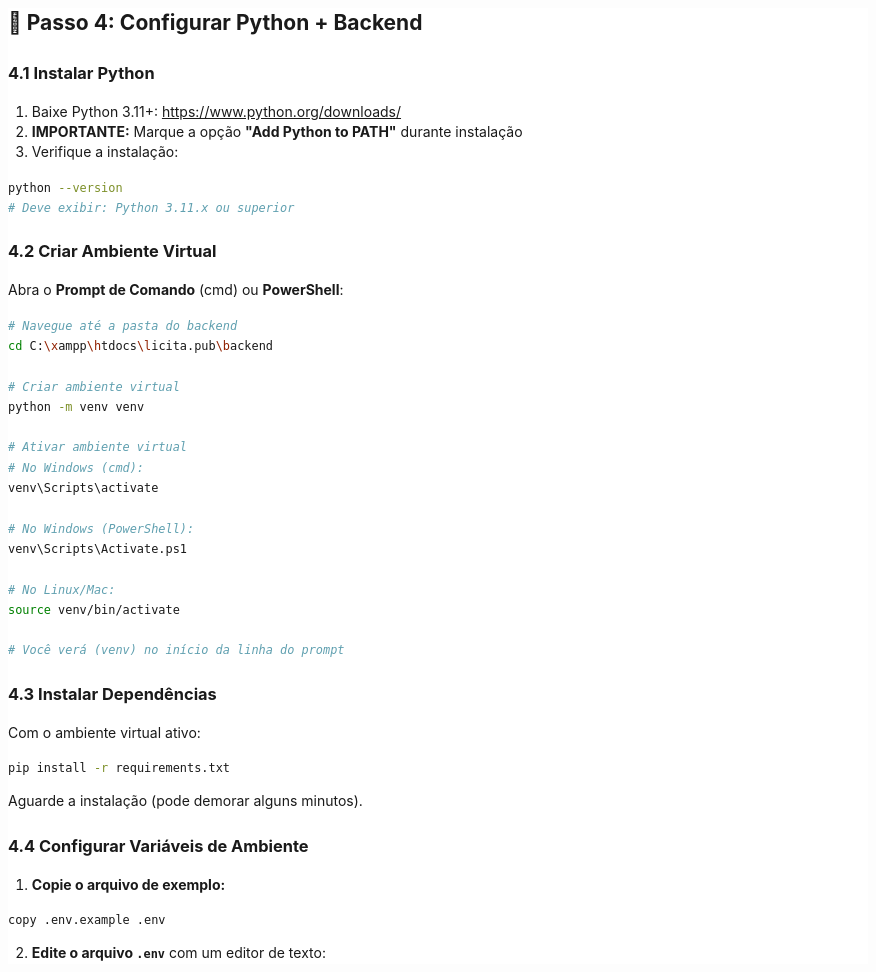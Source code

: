 
## 🐍 Passo 4: Configurar Python + Backend

### 4.1 Instalar Python

1. Baixe Python 3.11+: https://www.python.org/downloads/
2. **IMPORTANTE:** Marque a opção **"Add Python to PATH"** durante instalação
3. Verifique a instalação:
```bash
python --version
# Deve exibir: Python 3.11.x ou superior
```

### 4.2 Criar Ambiente Virtual

Abra o **Prompt de Comando** (cmd) ou **PowerShell**:

```bash
# Navegue até a pasta do backend
cd C:\xampp\htdocs\licita.pub\backend

# Criar ambiente virtual
python -m venv venv

# Ativar ambiente virtual
# No Windows (cmd):
venv\Scripts\activate

# No Windows (PowerShell):
venv\Scripts\Activate.ps1

# No Linux/Mac:
source venv/bin/activate

# Você verá (venv) no início da linha do prompt
```

### 4.3 Instalar Dependências

Com o ambiente virtual ativo:

```bash
pip install -r requirements.txt
```

Aguarde a instalação (pode demorar alguns minutos).

### 4.4 Configurar Variáveis de Ambiente

1. **Copie o arquivo de exemplo:**
```bash
copy .env.example .env
```

2. **Edite o arquivo `.env`** com um editor de texto:
